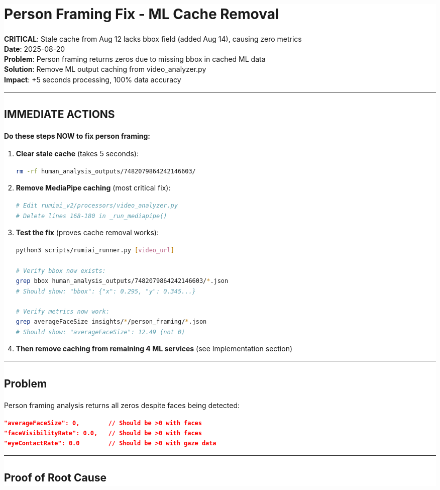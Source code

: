 # Person Framing Fix - ML Cache Removal

**CRITICAL**: Stale cache from Aug 12 lacks bbox field (added Aug 14), causing zero metrics  
**Date**: 2025-08-20  
**Problem**: Person framing returns zeros due to missing bbox in cached ML data  
**Solution**: Remove ML output caching from video_analyzer.py  
**Impact**: +5 seconds processing, 100% data accuracy  

---

## IMMEDIATE ACTIONS

**Do these steps NOW to fix person framing:**

1. **Clear stale cache** (takes 5 seconds):
   ```bash
   rm -rf human_analysis_outputs/7482079864242146603/
   ```

2. **Remove MediaPipe caching** (most critical fix):
   ```bash
   # Edit rumiai_v2/processors/video_analyzer.py
   # Delete lines 168-180 in _run_mediapipe()
   ```

3. **Test the fix** (proves cache removal works):
   ```bash
   python3 scripts/rumiai_runner.py [video_url]
   
   # Verify bbox now exists:
   grep bbox human_analysis_outputs/7482079864242146603/*.json
   # Should show: "bbox": {"x": 0.295, "y": 0.345...}
   
   # Verify metrics now work:
   grep averageFaceSize insights/*/person_framing/*.json
   # Should show: "averageFaceSize": 12.49 (not 0)
   ```

4. **Then remove caching from remaining 4 ML services** (see Implementation section)

---

## Problem

Person framing analysis returns all zeros despite faces being detected:
```json
"averageFaceSize": 0,        // Should be >0 with faces
"faceVisibilityRate": 0.0,   // Should be >0 with faces  
"eyeContactRate": 0.0        // Should be >0 with gaze data
```

---

## Proof of Root Cause
